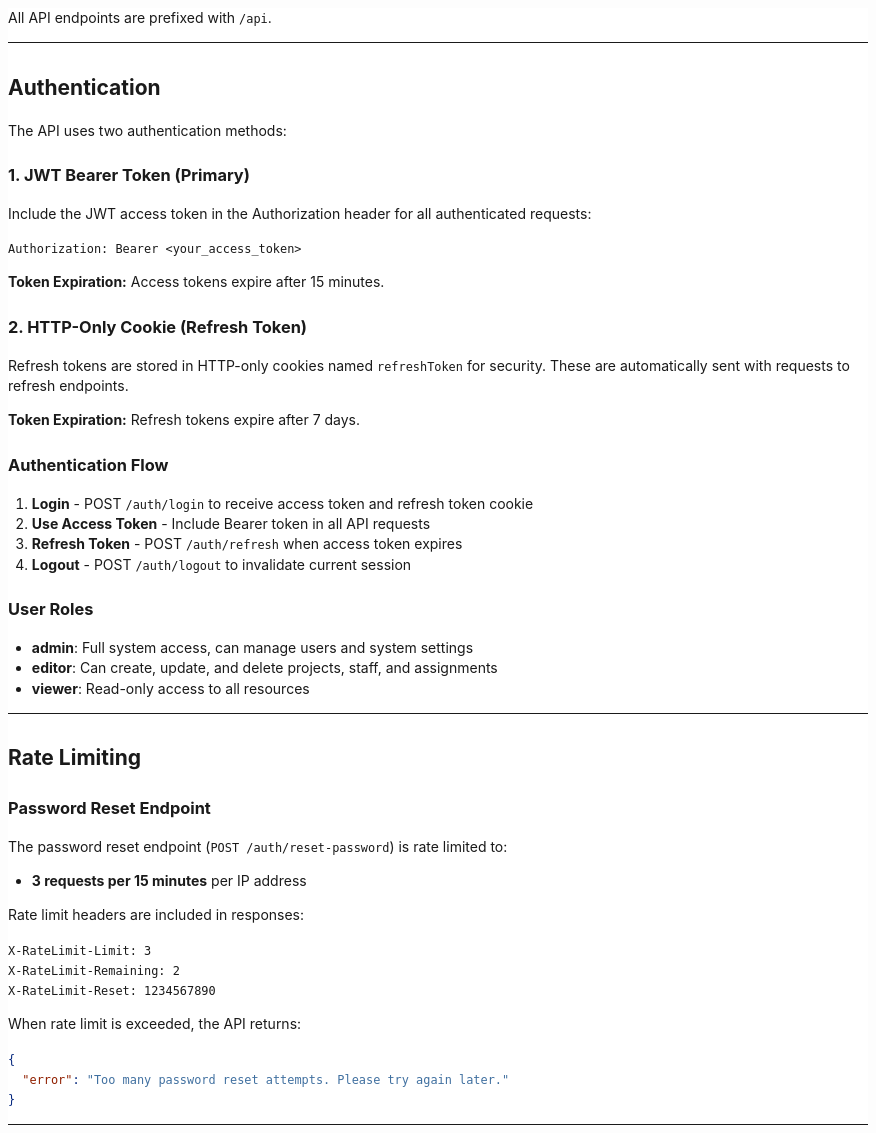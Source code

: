 All API endpoints are prefixed with `/api`.

---

## Authentication

The API uses two authentication methods:

### 1. JWT Bearer Token (Primary)

Include the JWT access token in the Authorization header for all authenticated requests:

```http
Authorization: Bearer <your_access_token>
```

**Token Expiration:** Access tokens expire after 15 minutes.

### 2. HTTP-Only Cookie (Refresh Token)

Refresh tokens are stored in HTTP-only cookies named `refreshToken` for security. These are automatically sent with requests to refresh endpoints.

**Token Expiration:** Refresh tokens expire after 7 days.

### Authentication Flow

1. **Login** - POST `/auth/login` to receive access token and refresh token cookie
2. **Use Access Token** - Include Bearer token in all API requests
3. **Refresh Token** - POST `/auth/refresh` when access token expires
4. **Logout** - POST `/auth/logout` to invalidate current session

### User Roles

- **admin**: Full system access, can manage users and system settings
- **editor**: Can create, update, and delete projects, staff, and assignments
- **viewer**: Read-only access to all resources

---

## Rate Limiting

### Password Reset Endpoint

The password reset endpoint (`POST /auth/reset-password`) is rate limited to:
- **3 requests per 15 minutes** per IP address

Rate limit headers are included in responses:
```
X-RateLimit-Limit: 3
X-RateLimit-Remaining: 2
X-RateLimit-Reset: 1234567890
```

When rate limit is exceeded, the API returns:
```json
{
  "error": "Too many password reset attempts. Please try again later."
}
```

---